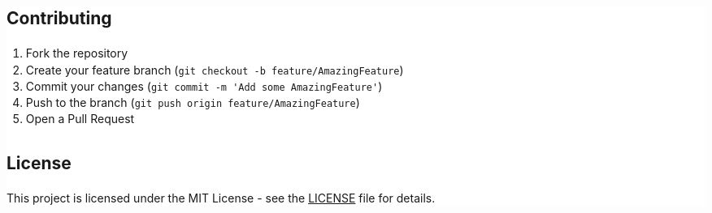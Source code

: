 ## Contributing

1. Fork the repository
2. Create your feature branch (`git checkout -b feature/AmazingFeature`)
3. Commit your changes (`git commit -m 'Add some AmazingFeature'`)
4. Push to the branch (`git push origin feature/AmazingFeature`)
5. Open a Pull Request

## License

This project is licensed under the MIT License - see the [LICENSE](LICENSE) file for details.